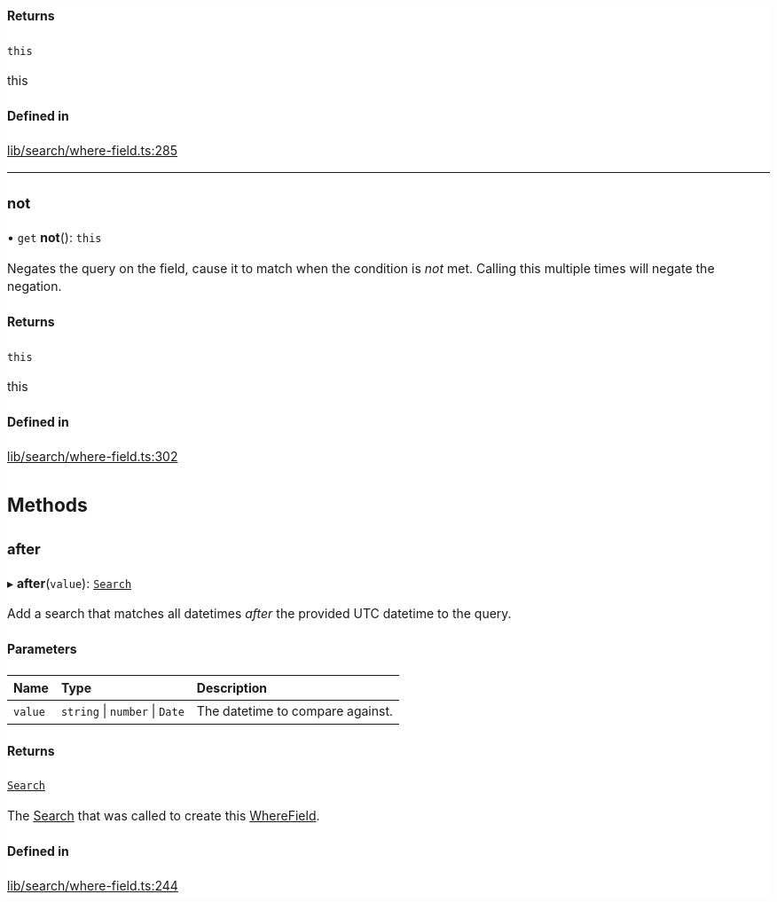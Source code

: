 #### Returns

`this`

this

#### Defined in

[lib/search/where-field.ts:285](https://github.com/redis/redis-om-node/blob/d8438f7/lib/search/where-field.ts#L285)

___

### not

• `get` **not**(): `this`

Negates the query on the field, cause it to match when the condition is
*not* met. Calling this multiple times will negate the negation.

#### Returns

`this`

this

#### Defined in

[lib/search/where-field.ts:302](https://github.com/redis/redis-om-node/blob/d8438f7/lib/search/where-field.ts#L302)

## Methods

### after

▸ **after**(`value`): [`Search`](Search.md)

Add a search that matches all datetimes *after* the provided UTC datetime to the query.

#### Parameters

| Name | Type | Description |
| :------ | :------ | :------ |
| `value` | `string` \| `number` \| `Date` | The datetime to compare against. |

#### Returns

[`Search`](Search.md)

The [Search](Search.md) that was called to create this [WhereField](WhereField.md).

#### Defined in

[lib/search/where-field.ts:244](https://github.com/redis/redis-om-node/blob/d8438f7/lib/search/where-field.ts#L244)
